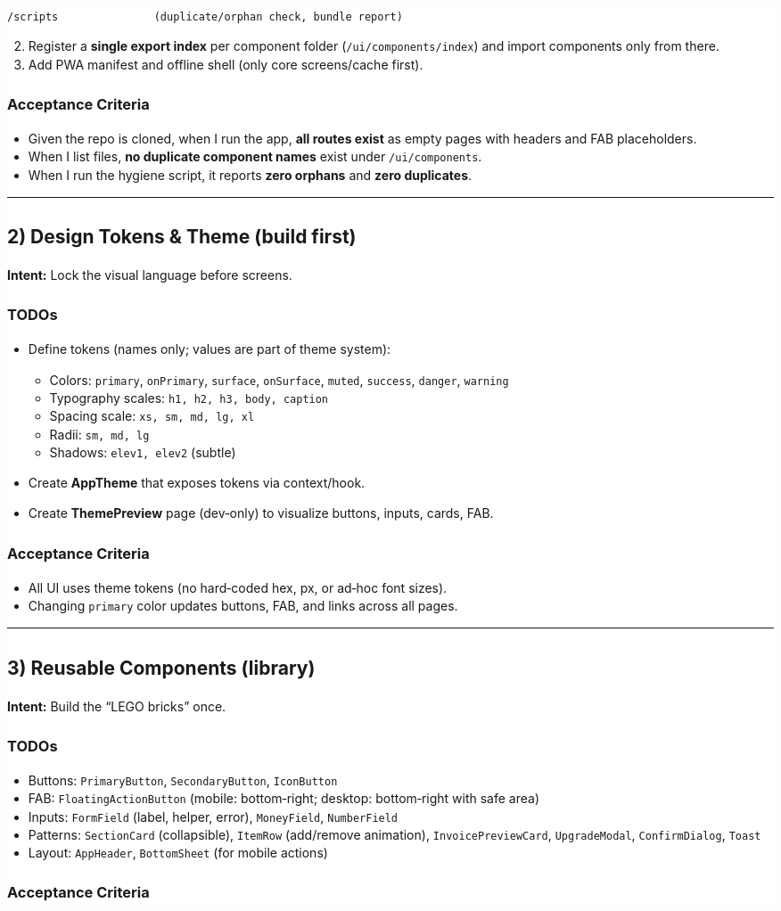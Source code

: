    ```
   /scripts               (duplicate/orphan check, bundle report)
   ```
2. Register a **single export index** per component folder (`/ui/components/index`) and import components only from there.
3. Add PWA manifest and offline shell (only core screens/cache first).

### Acceptance Criteria

* Given the repo is cloned, when I run the app, **all routes exist** as empty pages with headers and FAB placeholders.
* When I list files, **no duplicate component names** exist under `/ui/components`.
* When I run the hygiene script, it reports **zero orphans** and **zero duplicates**.

---

## 2) Design Tokens & Theme (build first)

**Intent:** Lock the visual language before screens.

### TODOs

* Define tokens (names only; values are part of theme system):

  * Colors: `primary`, `onPrimary`, `surface`, `onSurface`, `muted`, `success`, `danger`, `warning`
  * Typography scales: `h1, h2, h3, body, caption`
  * Spacing scale: `xs, sm, md, lg, xl`
  * Radii: `sm, md, lg`
  * Shadows: `elev1, elev2` (subtle)
* Create **AppTheme** that exposes tokens via context/hook.
* Create **ThemePreview** page (dev‑only) to visualize buttons, inputs, cards, FAB.

### Acceptance Criteria

* All UI uses theme tokens (no hard‑coded hex, px, or ad‑hoc font sizes).
* Changing `primary` color updates buttons, FAB, and links across all pages.

---

## 3) Reusable Components (library)

**Intent:** Build the “LEGO bricks” once.

### TODOs

* Buttons: `PrimaryButton`, `SecondaryButton`, `IconButton`
* FAB: `FloatingActionButton` (mobile: bottom‑right; desktop: bottom‑right with safe area)
* Inputs: `FormField` (label, helper, error), `MoneyField`, `NumberField`
* Patterns: `SectionCard` (collapsible), `ItemRow` (add/remove animation), `InvoicePreviewCard`, `UpgradeModal`, `ConfirmDialog`, `Toast`
* Layout: `AppHeader`, `BottomSheet` (for mobile actions)

### Acceptance Criteria
